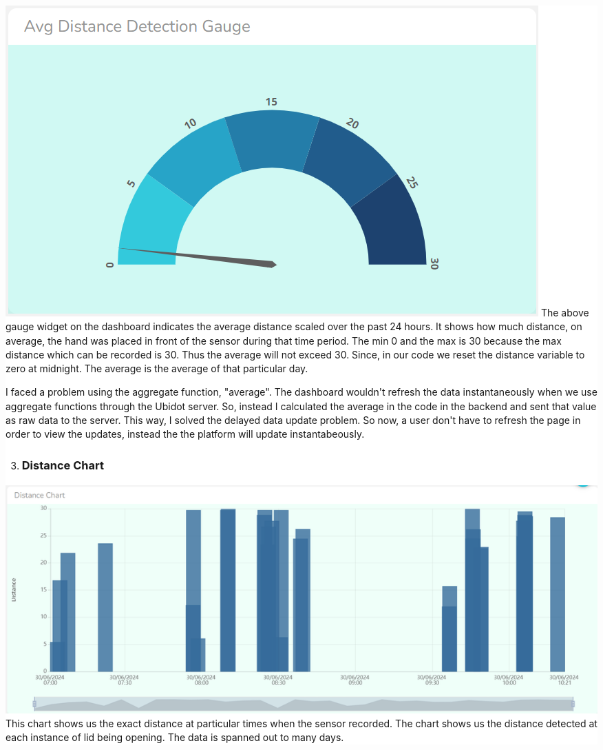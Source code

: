 ![alt text](<SmartLid Gauge.png>)
The above gauge widget on the dashboard indicates the average distance scaled over the past 24 hours. It shows how much distance, on average, the hand was placed in front of the sensor during that time period. The min 0 and the max is 30 because the max distance which can be recorded is 30. Thus the average will not exceed 30. Since, in our code we reset the distance variable to zero at midnight. The average is the average of that particular day.

I faced a problem using the aggregate function, "average". The dashboard wouldn't refresh the data instantaneously when we use aggregate functions through the Ubidot server. So, instead I calculated the average in the code in the backend and sent that value as raw data to the server. This way, I solved the delayed data update problem. So now, a user don't have to refresh the page in order to view the updates, instead the the platform will update instantabeously.

3. ### Distance Chart

![alt text](<SmartLid Distance Chart.png>)
This chart shows us the exact distance at particular times when the sensor recorded. The chart shows us the distance detected at each instance of lid being opening. The data is spanned out to many days.
